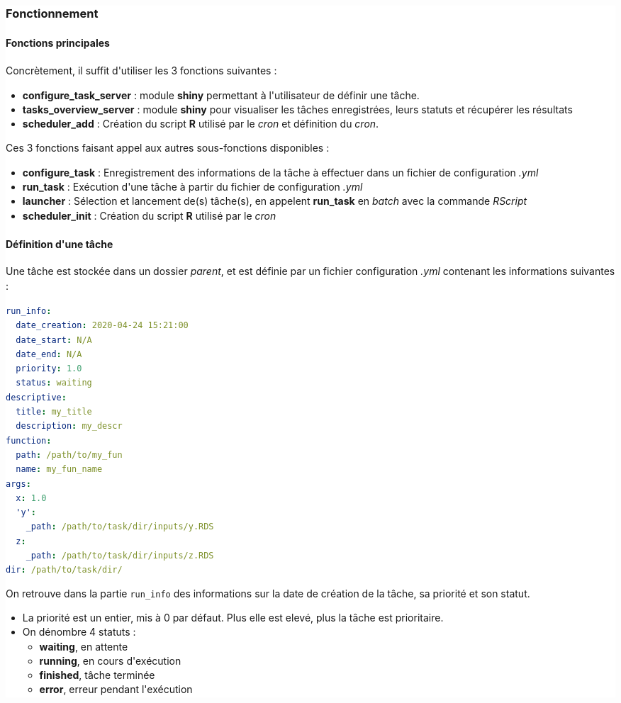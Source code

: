 ### Fonctionnement

#### Fonctions principales

Concrètement, il suffit d'utiliser les 3 fonctions suivantes : 

- **configure_task_server** : module **shiny** permettant à l'utilisateur de définir une tâche.
- **tasks_overview_server** : module **shiny** pour visualiser les tâches enregistrées, leurs statuts et récupérer les résultats
- **scheduler_add** : Création du script **R** utilisé par le *cron* et définition du *cron*. 

Ces 3 fonctions faisant appel aux autres sous-fonctions disponibles : 

- **configure_task** : Enregistrement des informations de la tâche à effectuer dans un fichier de configuration *.yml* 
- **run_task** : Exécution d'une tâche à partir du fichier de configuration *.yml*
- **launcher** : Sélection et lancement de(s) tâche(s), en appelent **run_task** en *batch* avec la commande *RScript* 
- **scheduler_init** : Création du script **R** utilisé par le *cron*

#### Définition d'une tâche

Une tâche est stockée dans un dossier *parent*, et est définie par un fichier configuration  *.yml* contenant les informations suivantes : 

``` yml
run_info:
  date_creation: 2020-04-24 15:21:00
  date_start: N/A
  date_end: N/A
  priority: 1.0
  status: waiting
descriptive:
  title: my_title
  description: my_descr
function:
  path: /path/to/my_fun
  name: my_fun_name
args:
  x: 1.0
  'y':
    _path: /path/to/task/dir/inputs/y.RDS
  z:
    _path: /path/to/task/dir/inputs/z.RDS
dir: /path/to/task/dir/
```

On retrouve dans la partie ``run_info`` des informations sur la date de création de la tâche, sa priorité et son statut.

- La priorité est un entier, mis à 0 par défaut. Plus elle est elevé, plus la tâche est prioritaire.
- On dénombre 4 statuts : 
    + **waiting**, en attente 
    + **running**, en cours d'exécution
    + **finished**, tâche terminée
    + **error**, erreur pendant l'exécution
